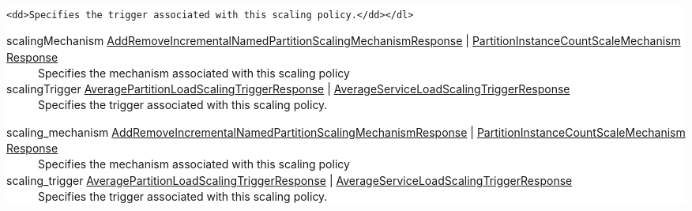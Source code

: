     <dd>Specifies the trigger associated with this scaling policy.</dd></dl>
</pulumi-choosable>
</div>

<div>
<pulumi-choosable type="language" values="javascript,typescript">
<dl class="resources-properties"><dt class="property-required"
            title="Required">
        <span id="scalingmechanism_nodejs">
<a data-swiftype-name="resource-property" data-swiftype-type="text" href="#scalingmechanism_nodejs" style="color: inherit; text-decoration: inherit;">scaling<wbr>Mechanism</a>
</span>
        <span class="property-indicator"></span>
        <span class="property-type"><a href="#addremoveincrementalnamedpartitionscalingmechanismresponse">Add<wbr>Remove<wbr>Incremental<wbr>Named<wbr>Partition<wbr>Scaling<wbr>Mechanism<wbr>Response</a> | <a href="#partitioninstancecountscalemechanismresponse">Partition<wbr>Instance<wbr>Count<wbr>Scale<wbr>Mechanism<wbr>Response</a></span>
    </dt>
    <dd>Specifies the mechanism associated with this scaling policy</dd><dt class="property-required"
            title="Required">
        <span id="scalingtrigger_nodejs">
<a data-swiftype-name="resource-property" data-swiftype-type="text" href="#scalingtrigger_nodejs" style="color: inherit; text-decoration: inherit;">scaling<wbr>Trigger</a>
</span>
        <span class="property-indicator"></span>
        <span class="property-type"><a href="#averagepartitionloadscalingtriggerresponse">Average<wbr>Partition<wbr>Load<wbr>Scaling<wbr>Trigger<wbr>Response</a> | <a href="#averageserviceloadscalingtriggerresponse">Average<wbr>Service<wbr>Load<wbr>Scaling<wbr>Trigger<wbr>Response</a></span>
    </dt>
    <dd>Specifies the trigger associated with this scaling policy.</dd></dl>
</pulumi-choosable>
</div>

<div>
<pulumi-choosable type="language" values="python">
<dl class="resources-properties"><dt class="property-required"
            title="Required">
        <span id="scaling_mechanism_python">
<a data-swiftype-name="resource-property" data-swiftype-type="text" href="#scaling_mechanism_python" style="color: inherit; text-decoration: inherit;">scaling_<wbr>mechanism</a>
</span>
        <span class="property-indicator"></span>
        <span class="property-type"><a href="#addremoveincrementalnamedpartitionscalingmechanismresponse">Add<wbr>Remove<wbr>Incremental<wbr>Named<wbr>Partition<wbr>Scaling<wbr>Mechanism<wbr>Response</a> | <a href="#partitioninstancecountscalemechanismresponse">Partition<wbr>Instance<wbr>Count<wbr>Scale<wbr>Mechanism<wbr>Response</a></span>
    </dt>
    <dd>Specifies the mechanism associated with this scaling policy</dd><dt class="property-required"
            title="Required">
        <span id="scaling_trigger_python">
<a data-swiftype-name="resource-property" data-swiftype-type="text" href="#scaling_trigger_python" style="color: inherit; text-decoration: inherit;">scaling_<wbr>trigger</a>
</span>
        <span class="property-indicator"></span>
        <span class="property-type"><a href="#averagepartitionloadscalingtriggerresponse">Average<wbr>Partition<wbr>Load<wbr>Scaling<wbr>Trigger<wbr>Response</a> | <a href="#averageserviceloadscalingtriggerresponse">Average<wbr>Service<wbr>Load<wbr>Scaling<wbr>Trigger<wbr>Response</a></span>
    </dt>
    <dd>Specifies the trigger associated with this scaling policy.</dd></dl>
</pulumi-choosable>
</div>
